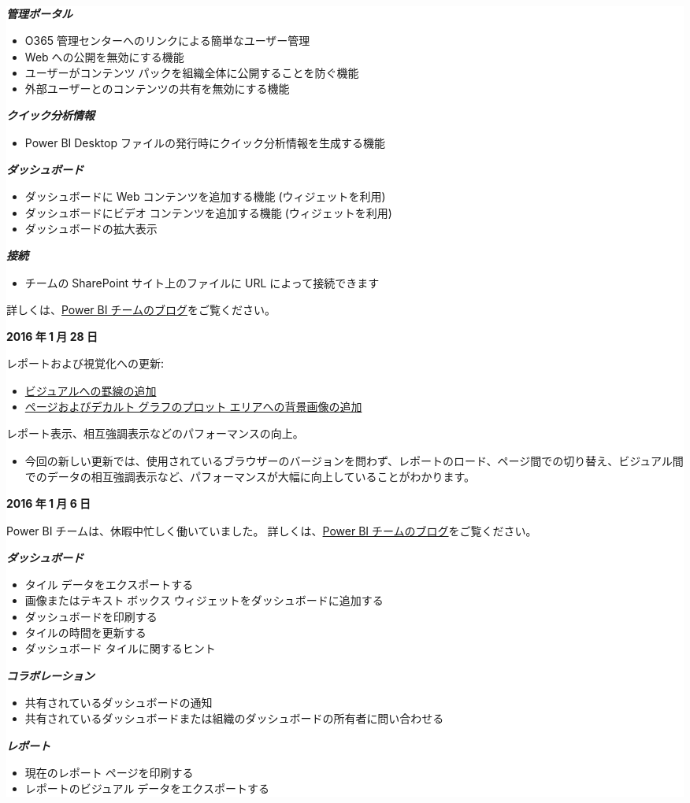***管理ポータル***

* O365 管理センターへのリンクによる簡単なユーザー管理
* Web への公開を無効にする機能
* ユーザーがコンテンツ パックを組織全体に公開することを防ぐ機能
* 外部ユーザーとのコンテンツの共有を無効にする機能

***クイック分析情報***

* Power BI Desktop ファイルの発行時にクイック分析情報を生成する機能

***ダッシュボード***

* ダッシュボードに Web コンテンツを追加する機能 (ウィジェットを利用)
* ダッシュボードにビデオ コンテンツを追加する機能 (ウィジェットを利用)
* ダッシュボードの拡大表示

***接続***

* チームの SharePoint サイト上のファイルに URL によって接続できます

詳しくは、[Power BI チームのブログ](https://powerbi.microsoft.com/blog/power-bi-february-service-update/)をご覧ください。

**2016 年 1 月 28 日**

レポートおよび視覚化への更新:

* [ビジュアルへの罫線の追加](https://powerbi.microsoft.com/blog/power-bi-updates-this-week-new-report-authoring-capabilities/#borders)
* [ページおよびデカルト グラフのプロット エリアへの背景画像の追加](https://powerbi.microsoft.com/blog/power-bi-updates-this-week-new-report-authoring-capabilities/#background)

レポート表示、相互強調表示などのパフォーマンスの向上。

* 今回の新しい更新では、使用されているブラウザーのバージョンを問わず、レポートのロード、ページ間での切り替え、ビジュアル間でのデータの相互強調表示など、パフォーマンスが大幅に向上していることがわかります。

**2016 年 1 月 6 日**

Power BI チームは、休暇中忙しく働いていました。 詳しくは、[Power BI チームのブログ](http://blogs.msdn.com/b/powerbi/archive/2016/01/06/power-bi-service-update-0106.aspx)をご覧ください。

***ダッシュボード***

* タイル データをエクスポートする
* 画像またはテキスト ボックス ウィジェットをダッシュボードに追加する
* ダッシュボードを印刷する
* タイルの時間を更新する
* ダッシュボード タイルに関するヒント

***コラボレーション***

* 共有されているダッシュボードの通知
* 共有されているダッシュボードまたは組織のダッシュボードの所有者に問い合わせる

***レポート***

* 現在のレポート ページを印刷する
* レポートのビジュアル データをエクスポートする
